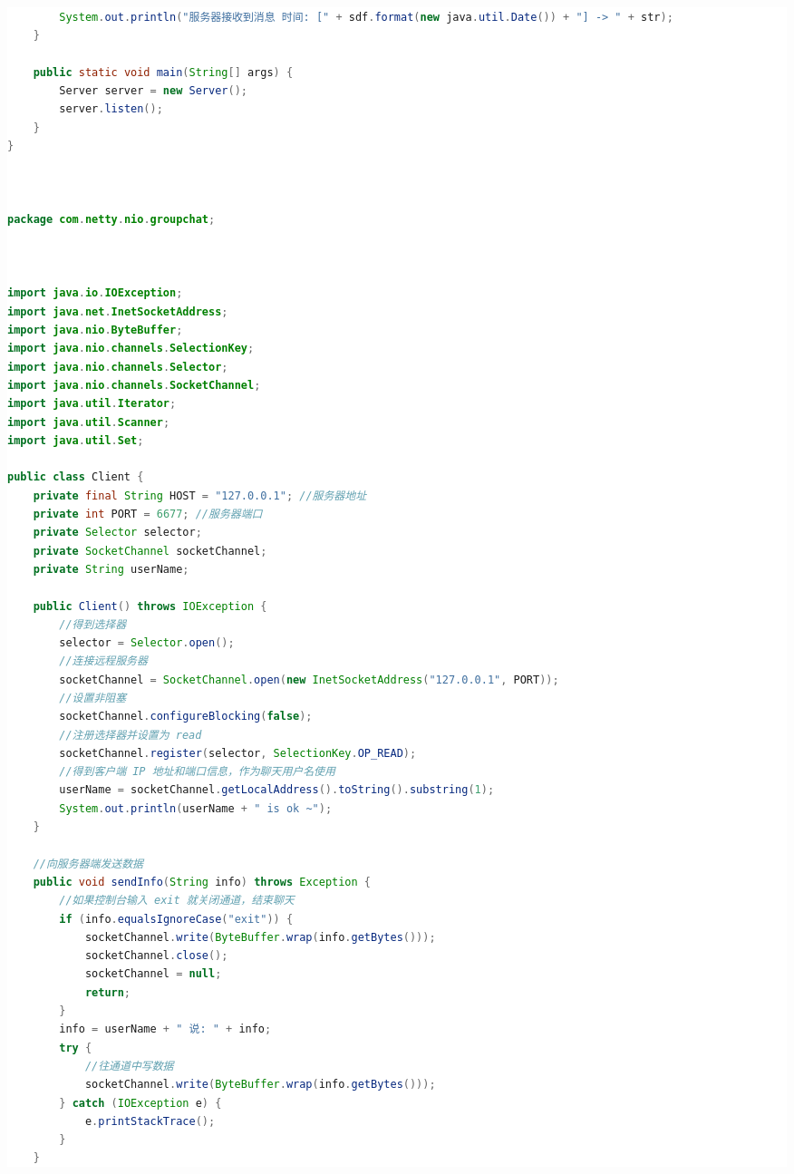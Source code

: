 ```java
        System.out.println("服务器接收到消息 时间: [" + sdf.format(new java.util.Date()) + "] -> " + str);
    }

    public static void main(String[] args) {
        Server server = new Server();
        server.listen();
    }
}



package com.netty.nio.groupchat;



import java.io.IOException;
import java.net.InetSocketAddress;
import java.nio.ByteBuffer;
import java.nio.channels.SelectionKey;
import java.nio.channels.Selector;
import java.nio.channels.SocketChannel;
import java.util.Iterator;
import java.util.Scanner;
import java.util.Set;

public class Client {
    private final String HOST = "127.0.0.1"; //服务器地址
    private int PORT = 6677; //服务器端口
    private Selector selector;
    private SocketChannel socketChannel;
    private String userName;

    public Client() throws IOException {
        //得到选择器
        selector = Selector.open();
        //连接远程服务器
        socketChannel = SocketChannel.open(new InetSocketAddress("127.0.0.1", PORT));
        //设置非阻塞
        socketChannel.configureBlocking(false);
        //注册选择器并设置为 read
        socketChannel.register(selector, SelectionKey.OP_READ);
        //得到客户端 IP 地址和端口信息，作为聊天用户名使用
        userName = socketChannel.getLocalAddress().toString().substring(1);
        System.out.println(userName + " is ok ~");
    }

    //向服务器端发送数据
    public void sendInfo(String info) throws Exception {
        //如果控制台输入 exit 就关闭通道，结束聊天
        if (info.equalsIgnoreCase("exit")) {
            socketChannel.write(ByteBuffer.wrap(info.getBytes()));
            socketChannel.close();
            socketChannel = null;
            return;
        }
        info = userName + " 说: " + info;
        try {
            //往通道中写数据
            socketChannel.write(ByteBuffer.wrap(info.getBytes()));
        } catch (IOException e) {
            e.printStackTrace();
        }
    }
```